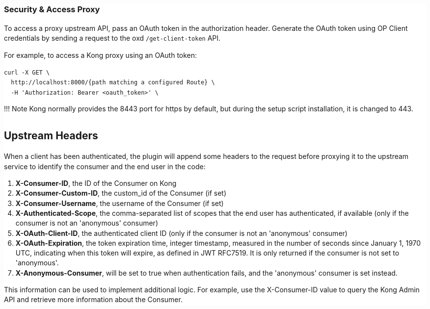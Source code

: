 ### Security & Access Proxy

To access a proxy upstream API, pass an OAuth token in the authorization header. Generate the OAuth token using OP Client credentials by sending a request to the oxd `/get-client-token` API.

For example, to access a Kong proxy using an OAuth token:

```
curl -X GET \
  http://localhost:8000/{path matching a configured Route} \
  -H 'Authorization: Bearer <oauth_token>' \
```

!!! Note
    Kong normally provides the 8443 port for https by default, but during the setup script installation, it is changed to 443.

## Upstream Headers

When a client has been authenticated, the plugin will append some headers to the request before proxying it to the upstream service to identify the consumer and the end user in the code:

1. **X-Consumer-ID**, the ID of the Consumer on Kong
1. **X-Consumer-Custom-ID**, the custom_id of the Consumer (if set)
1. **X-Consumer-Username**, the username of the Consumer (if set)
1. **X-Authenticated-Scope**, the comma-separated list of scopes that the end user has authenticated, if available (only if the consumer is not an 'anonymous' consumer)
1. **X-OAuth-Client-ID**, the authenticated client ID (only if the consumer is not an 'anonymous' consumer)
1. **X-OAuth-Expiration**, the token expiration time, integer timestamp, measured in the number of seconds since January 1, 1970 UTC, indicating when this token will expire, as defined in JWT RFC7519. It is only returned if the consumer is not set to 'anonymous'.
1. **X-Anonymous-Consumer**, will be set to true when authentication fails, and the 'anonymous' consumer is set instead.

This information can be used to implement additional logic. For example, use the X-Consumer-ID value to query the Kong Admin API and retrieve more information about the Consumer.
